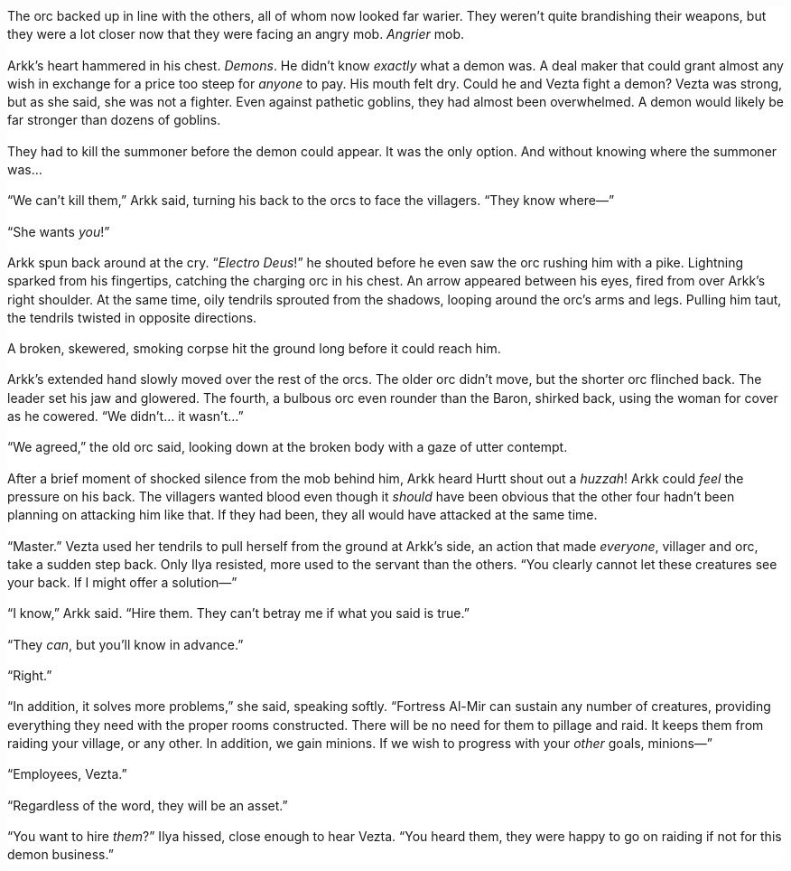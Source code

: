 The orc backed up in line with the others, all of whom now looked far warier. They weren’t quite brandishing their weapons, but they were a lot closer now that they were facing an angry mob. *Angrier* mob.

Arkk’s heart hammered in his chest. *Demons*. He didn’t know *exactly* what a demon was. A deal maker that could grant almost any wish in exchange for a price too steep for *anyone* to pay. His mouth felt dry. Could he and Vezta fight a demon? Vezta was strong, but as she said, she was not a fighter. Even against pathetic goblins, they had almost been overwhelmed. A demon would likely be far stronger than dozens of goblins.

They had to kill the summoner before the demon could appear. It was the only option. And without knowing where the summoner was…

“We can’t kill them,” Arkk said, turning his back to the orcs to face the villagers. “They know where—”

“She wants *you*!”

Arkk spun back around at the cry. “*Electro Deus*!” he shouted before he even saw the orc rushing him with a pike. Lightning sparked from his fingertips, catching the charging orc in his chest. An arrow appeared between his eyes, fired from over Arkk’s right shoulder. At the same time, oily tendrils sprouted from the shadows, looping around the orc’s arms and legs. Pulling him taut, the tendrils twisted in opposite directions.

A broken, skewered, smoking corpse hit the ground long before it could reach him.

Arkk’s extended hand slowly moved over the rest of the orcs. The older orc didn’t move, but the shorter orc flinched back. The leader set his jaw and glowered. The fourth, a bulbous orc even rounder than the Baron, shirked back, using the woman for cover as he cowered. “We didn’t… it wasn’t…”

“We agreed,” the old orc said, looking down at the broken body with a gaze of utter contempt.

After a brief moment of shocked silence from the mob behind him, Arkk heard Hurtt shout out a *huzzah*! Arkk could *feel* the pressure on his back. The villagers wanted blood even though it *should* have been obvious that the other four hadn’t been planning on attacking him like that. If they had been, they all would have attacked at the same time.

“Master.” Vezta used her tendrils to pull herself from the ground at Arkk’s side, an action that made *everyone*, villager and orc, take a sudden step back. Only Ilya resisted, more used to the servant than the others. “You clearly cannot let these creatures see your back. If I might offer a solution—”

“I know,” Arkk said. “Hire them. They can’t betray me if what you said is true.”

“They *can*, but you’ll know in advance.”

“Right.”

“In addition, it solves more problems,” she said, speaking softly. “Fortress Al-Mir can sustain any number of creatures, providing everything they need with the proper rooms constructed. There will be no need for them to pillage and raid. It keeps them from raiding your village, or any other. In addition, we gain minions. If we wish to progress with your *other* goals, minions—”

“Employees, Vezta.”

“Regardless of the word, they will be an asset.”

“You want to hire *them*?” Ilya hissed, close enough to hear Vezta. “You heard them, they were happy to go on raiding if not for this demon business.”
